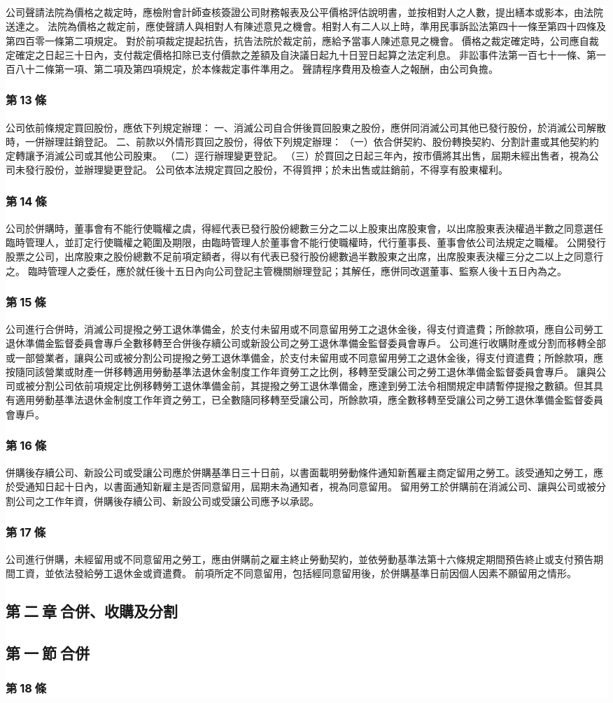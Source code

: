 公司聲請法院為價格之裁定時，應檢附會計師查核簽證公司財務報表及公平價格評估說明書，並按相對人之人數，提出繕本或影本，由法院送達之。
法院為價格之裁定前，應使聲請人與相對人有陳述意見之機會。相對人有二人以上時，準用民事訴訟法第四十一條至第四十四條及第四百零一條第二項規定。
對於前項裁定提起抗告，抗告法院於裁定前，應給予當事人陳述意見之機會。
價格之裁定確定時，公司應自裁定確定之日起三十日內，支付裁定價格扣除已支付價款之差額及自決議日起九十日翌日起算之法定利息。
非訟事件法第一百七十一條、第一百八十二條第一項、第二項及第四項規定，於本條裁定事件準用之。
聲請程序費用及檢查人之報酬，由公司負擔。


### 第 13 條

公司依前條規定買回股份，應依下列規定辦理：
一、消滅公司自合併後買回股東之股份，應併同消滅公司其他已發行股份，於消滅公司解散時，一併辦理註銷登記。
二、前款以外情形買回之股份，得依下列規定辦理：
（一）依合併契約、股份轉換契約、分割計畫或其他契約約定轉讓予消滅公司或其他公司股東。
（二）逕行辦理變更登記。
（三）於買回之日起三年內，按市價將其出售，屆期未經出售者，視為公司未發行股份，並辦理變更登記。
公司依本法規定買回之股份，不得質押；於未出售或註銷前，不得享有股東權利。

### 第 14 條

公司於併購時，董事會有不能行使職權之虞，得經代表已發行股份總數三分之二以上股東出席股東會，以出席股東表決權過半數之同意選任臨時管理人，並訂定行使職權之範圍及期限，由臨時管理人於董事會不能行使職權時，代行董事長、董事會依公司法規定之職權。
公開發行股票之公司，出席股東之股份總數不足前項定額者，得以有代表已發行股份總數過半數股東之出席，出席股東表決權三分之二以上之同意行之。
臨時管理人之委任，應於就任後十五日內向公司登記主管機關辦理登記；其解任，應併同改選董事、監察人後十五日內為之。

### 第 15 條

公司進行合併時，消滅公司提撥之勞工退休準備金，於支付未留用或不同意留用勞工之退休金後，得支付資遣費；所餘款項，應自公司勞工退休準備金監督委員會專戶全數移轉至合併後存續公司或新設公司之勞工退休準備金監督委員會專戶。
公司進行收購財產或分割而移轉全部或一部營業者，讓與公司或被分割公司提撥之勞工退休準備金，於支付未留用或不同意留用勞工之退休金後，得支付資遣費；所餘款項，應按隨同該營業或財產一併移轉適用勞動基準法退休金制度工作年資勞工之比例，移轉至受讓公司之勞工退休準備金監督委員會專戶。
讓與公司或被分割公司依前項規定比例移轉勞工退休準備金前，其提撥之勞工退休準備金，應達到勞工法令相關規定申請暫停提撥之數額。但其具有適用勞動基準法退休金制度工作年資之勞工，已全數隨同移轉至受讓公司，所餘款項，應全數移轉至受讓公司之勞工退休準備金監督委員會專戶。

### 第 16 條

併購後存續公司、新設公司或受讓公司應於併購基準日三十日前，以書面載明勞動條件通知新舊雇主商定留用之勞工。該受通知之勞工，應於受通知日起十日內，以書面通知新雇主是否同意留用，屆期未為通知者，視為同意留用。
留用勞工於併購前在消滅公司、讓與公司或被分割公司之工作年資，併購後存續公司、新設公司或受讓公司應予以承認。

### 第 17 條

公司進行併購，未經留用或不同意留用之勞工，應由併購前之雇主終止勞動契約，並依勞動基準法第十六條規定期間預告終止或支付預告期間工資，並依法發給勞工退休金或資遣費。
前項所定不同意留用，包括經同意留用後，於併購基準日前因個人因素不願留用之情形。

##    第 二 章 合併、收購及分割

##       第 一 節 合併

### 第 18 條
